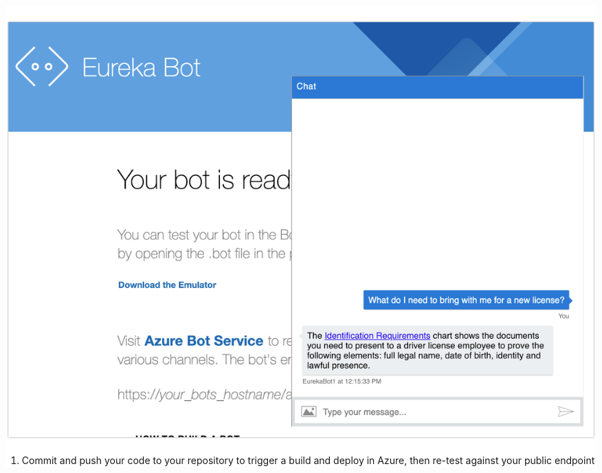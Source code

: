 <br/><img src="../screens/embedded_web_chat_qna.jpg" />

1. Commit and push your code to your repository to trigger a build and deploy in Azure, then re-test against your public endpoint